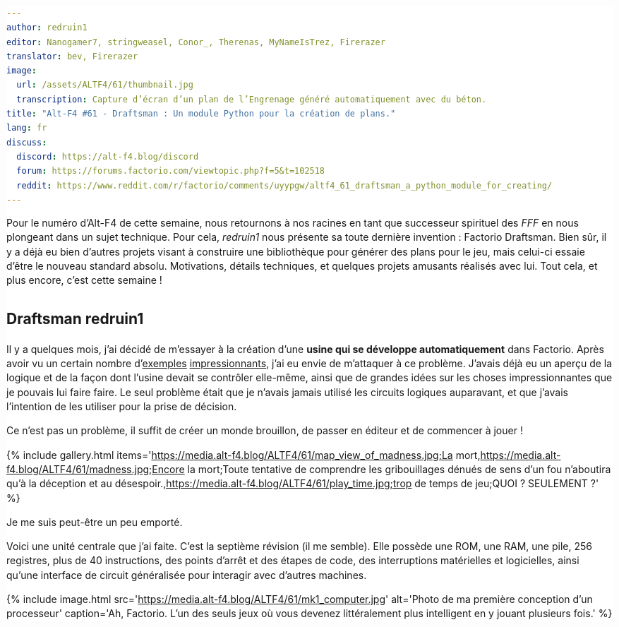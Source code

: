 ```yaml
---
author: redruin1
editor: Nanogamer7, stringweasel, Conor_, Therenas, MyNameIsTrez, Firerazer
translator: bev, Firerazer
image:
  url: /assets/ALTF4/61/thumbnail.jpg
  transcription: Capture d’écran d’un plan de l’Engrenage généré automatiquement avec du béton.
title: "Alt-F4 #61 - Draftsman : Un module Python pour la création de plans."
lang: fr
discuss:
  discord: https://alt-f4.blog/discord
  forum: https://forums.factorio.com/viewtopic.php?f=5&t=102518
  reddit: https://www.reddit.com/r/factorio/comments/uyypgw/altf4_61_draftsman_a_python_module_for_creating/
---
```


Pour le numéro d’Alt-F4 de cette semaine, nous retournons à nos racines en tant que successeur spirituel des *FFF* en nous plongeant dans un sujet technique. Pour cela, *redruin1* nous présente sa toute dernière invention : Factorio Draftsman. Bien sûr, il y a déjà eu bien d’autres projets visant à construire une bibliothèque pour générer des plans pour le jeu, mais celui-ci essaie d’être le nouveau standard absolu. Motivations, détails techniques, et quelques projets amusants réalisés avec lui. Tout cela, et plus encore, c’est cette semaine !

## Draftsman <author>redruin1</author>

Il y a quelques mois, j’ai décidé de m’essayer à la création d’une **usine qui se développe automatiquement** dans Factorio. Après avoir vu un certain nombre d’[exemples](https://alt-f4.blog/fr/ALTF4-39/) [impressionnants](https://www.youtube.com/watch?v=xF--1XdcOeM), j’ai eu envie de m’attaquer à ce problème. J’avais déjà eu un aperçu de la logique et de la façon dont l’usine devait se contrôler elle-même, ainsi que de grandes idées sur les choses impressionnantes que je pouvais lui faire faire. Le seul problème était que je n’avais jamais utilisé les circuits logiques auparavant, et que j’avais l’intention de les utiliser pour la prise de décision.

Ce n’est pas un problème, il suffit de créer un monde brouillon, de passer en éditeur et de commencer à jouer !

{% include gallery.html items='https://media.alt-f4.blog/ALTF4/61/map_view_of_madness.jpg;La mort,https://media.alt-f4.blog/ALTF4/61/madness.jpg;Encore la mort;Toute tentative de comprendre les gribouillages dénués de sens d’un fou n’aboutira qu’à la déception et au désespoir.,https://media.alt-f4.blog/ALTF4/61/play_time.jpg;trop de temps de jeu;QUOI ? SEULEMENT ?' %}

Je me suis peut-être un peu emporté.

Voici une unité centrale que j’ai faite. C’est la septième révision (il me semble). Elle possède une ROM, une RAM, une pile, 256 registres, plus de 40 instructions, des points d’arrêt et des étapes de code, des interruptions matérielles et logicielles, ainsi qu’une interface de circuit généralisée pour interagir avec d’autres machines.

{% include image.html src='https://media.alt-f4.blog/ALTF4/61/mk1_computer.jpg' alt='Photo de ma première conception d’un processeur' caption='Ah, Factorio. L’un des seuls jeux où vous devenez littéralement plus intelligent en y jouant plusieurs fois.' %}
